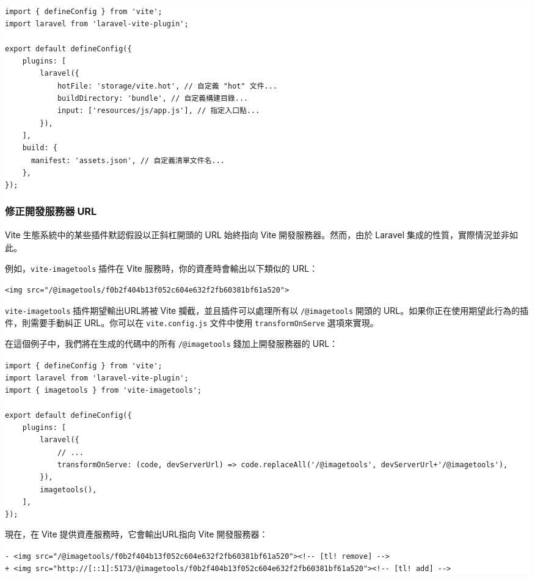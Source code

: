 ```
import { defineConfig } from 'vite';
import laravel from 'laravel-vite-plugin';

export default defineConfig({
    plugins: [
        laravel({
            hotFile: 'storage/vite.hot', // 自定義 "hot" 文件...
            buildDirectory: 'bundle', // 自定義構建目錄...
            input: ['resources/js/app.js'], // 指定入口點...
        }),
    ],
    build: {
      manifest: 'assets.json', // 自定義清單文件名...
    },
});
```

<a name="correcting-dev-server-urls"></a>

### 修正開發服務器 URL

Vite 生態系統中的某些插件默認假設以正斜杠開頭的 URL 始終指向 Vite 開發服務器。然而，由於 Laravel 集成的性質，實際情況並非如此。

例如，`vite-imagetools` 插件在 Vite 服務時，你的資產時會輸出以下類似的 URL：

```
<img src="/@imagetools/f0b2f404b13f052c604e632f2fb60381bf61a520">
```

`vite-imagetools` 插件期望輸出URL將被 Vite 攔截，並且插件可以處理所有以 `/@imagetools` 開頭的 URL。如果你正在使用期望此行為的插件，則需要手動糾正 URL。你可以在 `vite.config.js` 文件中使用 `transformOnServe` 選項來實現。

在這個例子中，我們將在生成的代碼中的所有 `/@imagetools` 錢加上開發服務器的 URL：

```
import { defineConfig } from 'vite';
import laravel from 'laravel-vite-plugin';
import { imagetools } from 'vite-imagetools';

export default defineConfig({
    plugins: [
        laravel({
            // ...
            transformOnServe: (code, devServerUrl) => code.replaceAll('/@imagetools', devServerUrl+'/@imagetools'),
        }),
        imagetools(),
    ],
});
```

現在，在 Vite 提供資產服務時，它會輸出URL指向 Vite 開發服務器：

```
- <img src="/@imagetools/f0b2f404b13f052c604e632f2fb60381bf61a520"><!-- [tl! remove] -->
+ <img src="http://[::1]:5173/@imagetools/f0b2f404b13f052c604e632f2fb60381bf61a520"><!-- [tl! add] -->
```
